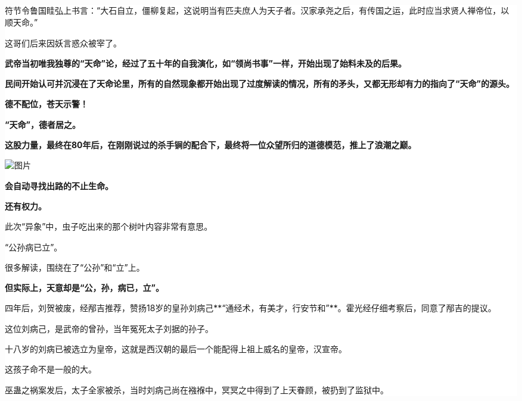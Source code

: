 

符节令鲁国眭弘上书言：“大石自立，僵柳复起，这说明当有匹夫庶人为天子者。汉家承尧之后，有传国之运，此时应当求贤人禅帝位，以顺天命。”



这哥们后来因妖言惑众被宰了。



**武帝当初唯我独尊的“天命”论，经过了五十年的自我演化，如“领尚书事”一样，开始出现了始料未及的后果。**



**民间开始认可并沉浸在了天命论里，所有的自然现象都开始出现了过度解读的情况，所有的矛头，又都无形却有力的指向了“天命”的源头。**



**德不配位，苍天示警！**



**“天命”，德者居之。**



**这股力量，最终在80年后，在刚刚说过的杀手锏的配合下，最终将一位众望所归的道德模范，推上了浪潮之巅。**



![图片](../img/第三十四战：霍光废帝（全）大司马大将军的反噬.assets/640-20220427171149038.jpeg)



**会自动寻找出路的不止生命。**



**还有权力。**



此次“异象”中，虫子吃出来的那个树叶内容非常有意思。



“公孙病已立”。



很多解读，围绕在了“公孙”和“立”上。



**但实际上，天意却是“公，孙，病已，立”。**



四年后，刘贺被废，经邴吉推荐，赞扬18岁的皇孙刘病己**“通经术，有美才，行安节和”**。霍光经仔细考察后，同意了邴吉的提议。



这位刘病己，是武帝的曾孙，当年冤死太子刘据的孙子。



十八岁的刘病已被选立为皇帝，这就是西汉朝的最后一个能配得上祖上威名的皇帝，汉宣帝。



这孩子命不是一般的大。



巫蛊之祸案发后，太子全家被杀，当时刘病己尚在襁褓中，冥冥之中得到了上天眷顾，被扔到了监狱中。
